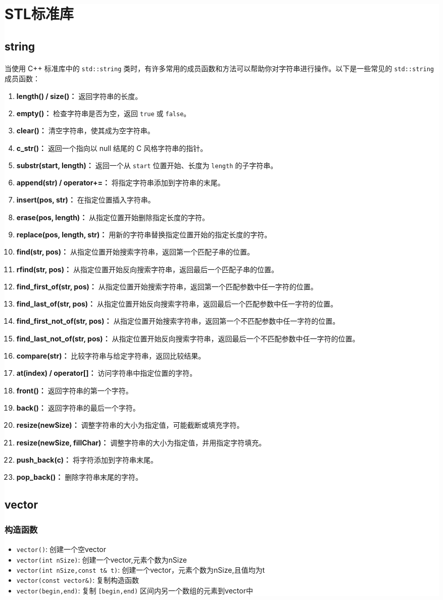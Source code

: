 # STL标准库

## string

当使用 C++ 标准库中的 `std::string` 类时，有许多常用的成员函数和方法可以帮助你对字符串进行操作。以下是一些常见的 `std::string` 成员函数：

1. **length() / size()：** 返回字符串的长度。

2. **empty()：** 检查字符串是否为空，返回 `true` 或 `false`。

3. **clear()：** 清空字符串，使其成为空字符串。

4. **c_str()：** 返回一个指向以 null 结尾的 C 风格字符串的指针。

5. **substr(start, length)：** 返回一个从 `start` 位置开始、长度为 `length` 的子字符串。

6. **append(str) / operator+=：** 将指定字符串添加到字符串的末尾。

7. **insert(pos, str)：** 在指定位置插入字符串。

8. **erase(pos, length)：** 从指定位置开始删除指定长度的字符。

9. **replace(pos, length, str)：** 用新的字符串替换指定位置开始的指定长度的字符。

10. **find(str, pos)：** 从指定位置开始搜索字符串，返回第一个匹配子串的位置。

11. **rfind(str, pos)：** 从指定位置开始反向搜索字符串，返回最后一个匹配子串的位置。

12. **find_first_of(str, pos)：** 从指定位置开始搜索字符串，返回第一个匹配参数中任一字符的位置。

13. **find_last_of(str, pos)：** 从指定位置开始反向搜索字符串，返回最后一个匹配参数中任一字符的位置。

14. **find_first_not_of(str, pos)：** 从指定位置开始搜索字符串，返回第一个不匹配参数中任一字符的位置。

15. **find_last_not_of(str, pos)：** 从指定位置开始反向搜索字符串，返回最后一个不匹配参数中任一字符的位置。

16. **compare(str)：** 比较字符串与给定字符串，返回比较结果。

17. **at(index) / operator[]：** 访问字符串中指定位置的字符。

18. **front()：** 返回字符串的第一个字符。

19. **back()：** 返回字符串的最后一个字符。

20. **resize(newSize)：** 调整字符串的大小为指定值，可能截断或填充字符。

21. **resize(newSize, fillChar)：** 调整字符串的大小为指定值，并用指定字符填充。

22. **push_back(c)：** 将字符添加到字符串末尾。

23. **pop_back()：** 删除字符串末尾的字符。

## vector

### 构造函数

+ `vector()`: 创建一个空vector
+ `vector(int nSize)`: 创建一个vector,元素个数为nSize
+ `vector(int nSize,const t& t)`: 创建一个vector，元素个数为nSize,且值均为t
+ `vector(const vector&)`: 复制构造函数
+ `vector(begin,end)`: 复制 `[begin,end)` 区间内另一个数组的元素到vector中

